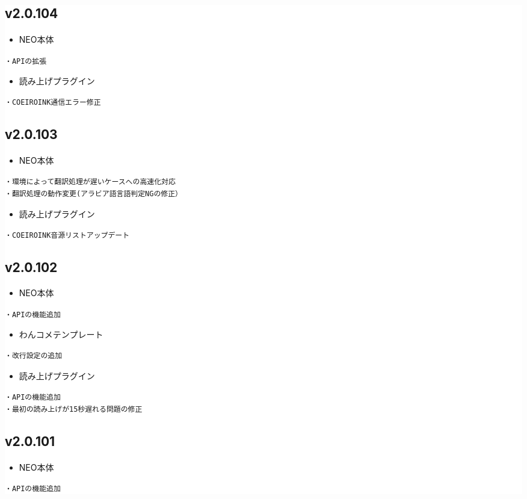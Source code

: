 ## v2.0.104

* NEO本体

```text
・APIの拡張
```

* 読み上げプラグイン

```text
・COEIROINK通信エラー修正
```

## v2.0.103

* NEO本体

```text
・環境によって翻訳処理が遅いケースへの高速化対応
・翻訳処理の動作変更(アラビア語言語判定NGの修正）
```

* 読み上げプラグイン

```text
・COEIROINK音源リストアップデート
```


## v2.0.102

* NEO本体

```text
・APIの機能追加
```

* わんコメテンプレート

```text
・改行設定の追加
```

* 読み上げプラグイン

```text
・APIの機能追加
・最初の読み上げが15秒遅れる問題の修正
```

## v2.0.101

* NEO本体

```text
・APIの機能追加
```
